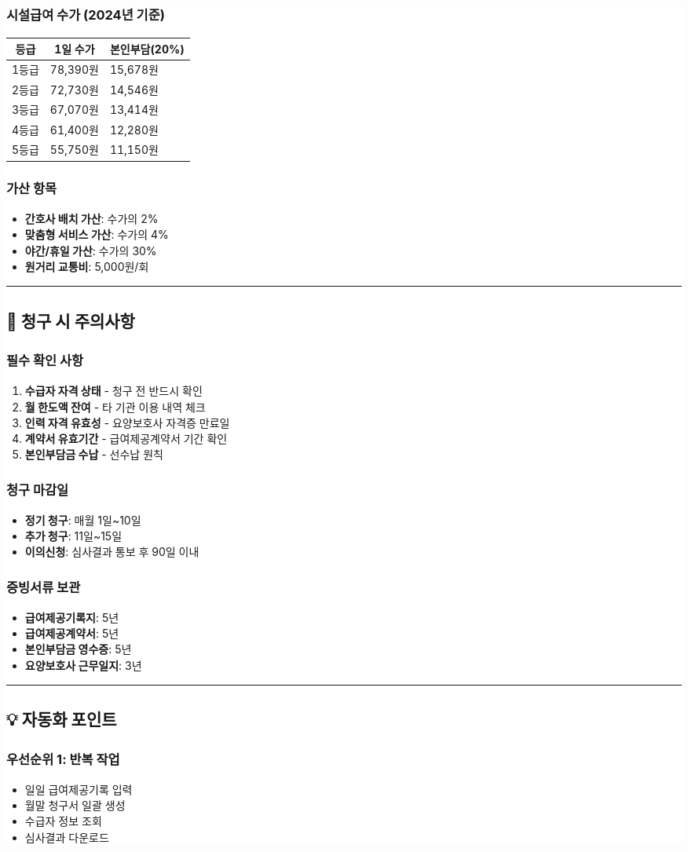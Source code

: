 ### 시설급여 수가 (2024년 기준)
| 등급 | 1일 수가 | 본인부담(20%) |
|------|----------|---------------|
| 1등급 | 78,390원 | 15,678원 |
| 2등급 | 72,730원 | 14,546원 |
| 3등급 | 67,070원 | 13,414원 |
| 4등급 | 61,400원 | 12,280원 |
| 5등급 | 55,750원 | 11,150원 |

### 가산 항목
- **간호사 배치 가산**: 수가의 2%
- **맞춤형 서비스 가산**: 수가의 4%
- **야간/휴일 가산**: 수가의 30%
- **원거리 교통비**: 5,000원/회

---

## 🚨 청구 시 주의사항

### 필수 확인 사항
1. **수급자 자격 상태** - 청구 전 반드시 확인
2. **월 한도액 잔여** - 타 기관 이용 내역 체크
3. **인력 자격 유효성** - 요양보호사 자격증 만료일
4. **계약서 유효기간** - 급여제공계약서 기간 확인
5. **본인부담금 수납** - 선수납 원칙

### 청구 마감일
- **정기 청구**: 매월 1일~10일
- **추가 청구**: 11일~15일
- **이의신청**: 심사결과 통보 후 90일 이내

### 증빙서류 보관
- **급여제공기록지**: 5년
- **급여제공계약서**: 5년
- **본인부담금 영수증**: 5년
- **요양보호사 근무일지**: 3년

---

## 💡 자동화 포인트

### 우선순위 1: 반복 작업
- 일일 급여제공기록 입력
- 월말 청구서 일괄 생성
- 수급자 정보 조회
- 심사결과 다운로드
